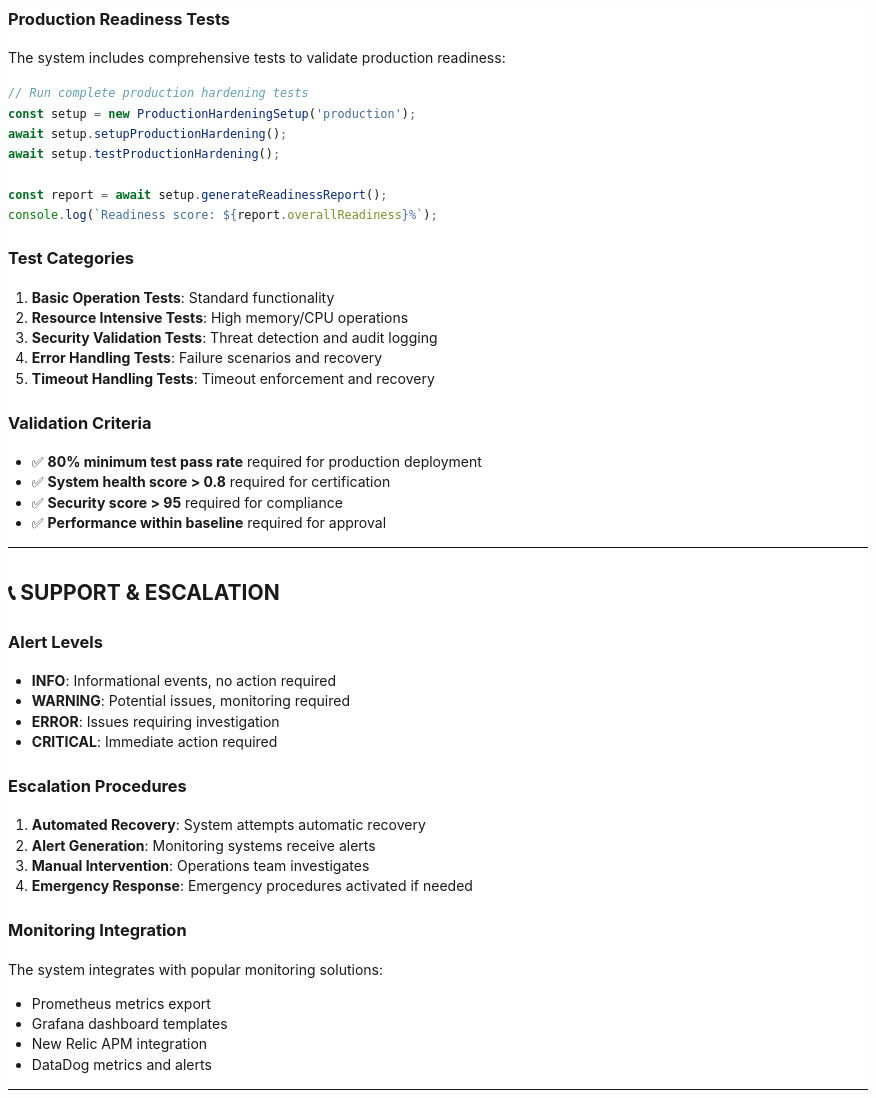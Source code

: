 ### **Production Readiness Tests**

The system includes comprehensive tests to validate production readiness:

```typescript
// Run complete production hardening tests
const setup = new ProductionHardeningSetup('production');
await setup.setupProductionHardening();
await setup.testProductionHardening();

const report = await setup.generateReadinessReport();
console.log(`Readiness score: ${report.overallReadiness}%`);
```

### **Test Categories**

1. **Basic Operation Tests**: Standard functionality
2. **Resource Intensive Tests**: High memory/CPU operations
3. **Security Validation Tests**: Threat detection and audit logging
4. **Error Handling Tests**: Failure scenarios and recovery
5. **Timeout Handling Tests**: Timeout enforcement and recovery

### **Validation Criteria**

- ✅ **80% minimum test pass rate** required for production deployment
- ✅ **System health score > 0.8** required for certification
- ✅ **Security score > 95** required for compliance
- ✅ **Performance within baseline** required for approval

---

## 📞 **SUPPORT & ESCALATION**

### **Alert Levels**

- **INFO**: Informational events, no action required
- **WARNING**: Potential issues, monitoring required
- **ERROR**: Issues requiring investigation
- **CRITICAL**: Immediate action required

### **Escalation Procedures**

1. **Automated Recovery**: System attempts automatic recovery
2. **Alert Generation**: Monitoring systems receive alerts
3. **Manual Intervention**: Operations team investigates
4. **Emergency Response**: Emergency procedures activated if needed

### **Monitoring Integration**

The system integrates with popular monitoring solutions:
- Prometheus metrics export
- Grafana dashboard templates
- New Relic APM integration
- DataDog metrics and alerts

---